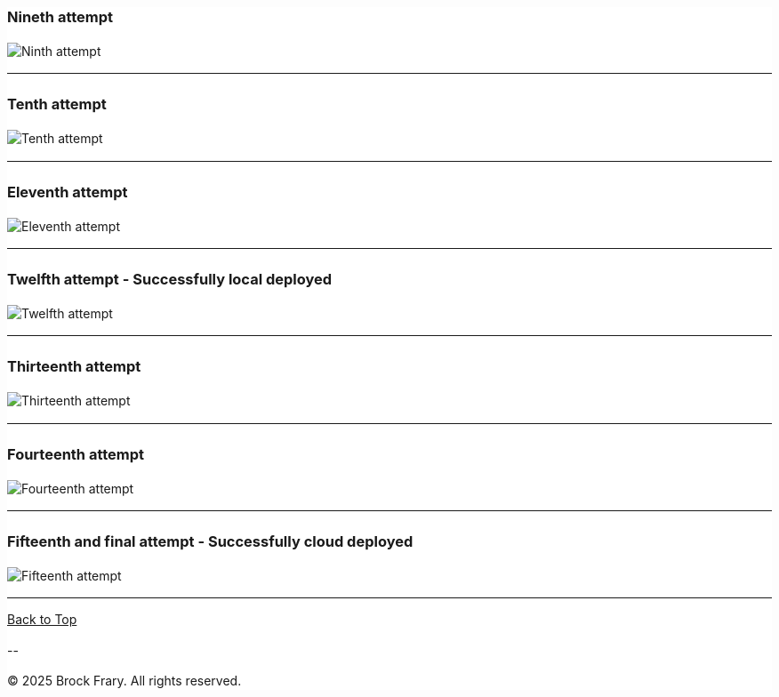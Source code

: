 ### Nineth attempt
<img src="https://imgur.com/L8VoCk9.jpg" height="80%" width="80%" alt="Ninth attempt"/>

---
### Tenth attempt
<img src="https://imgur.com/FB2oA5Q.jpg" height="80%" width="80%" alt="Tenth attempt"/>

---
### Eleventh attempt
<img src="https://imgur.com/PvlHbf6.jpg" height="80%" width="80%" alt="Eleventh attempt"/>

---
### Twelfth attempt - Successfully local deployed
<img src="https://imgur.com/Hsntl0u.jpg" height="80%" width="80%" alt="Twelfth attempt"/>

---
### Thirteenth attempt
<img src="https://imgur.com/rhEMdhD.jpg" height="80%" width="80%" alt="Thirteenth attempt"/>

---
### Fourteenth attempt
<img src="https://imgur.com/2G51jLf.jpg" height="80%" width="80%" alt="Fourteenth attempt"/>

---
### Fifteenth and final attempt - Successfully cloud deployed
<img src="https://imgur.com/Zg51aFW.jpg" height="80%" width="80%" alt="Fifteenth attempt"/>

---
[Back to Top](#top)

--

© 2025 Brock Frary. All rights reserved.
